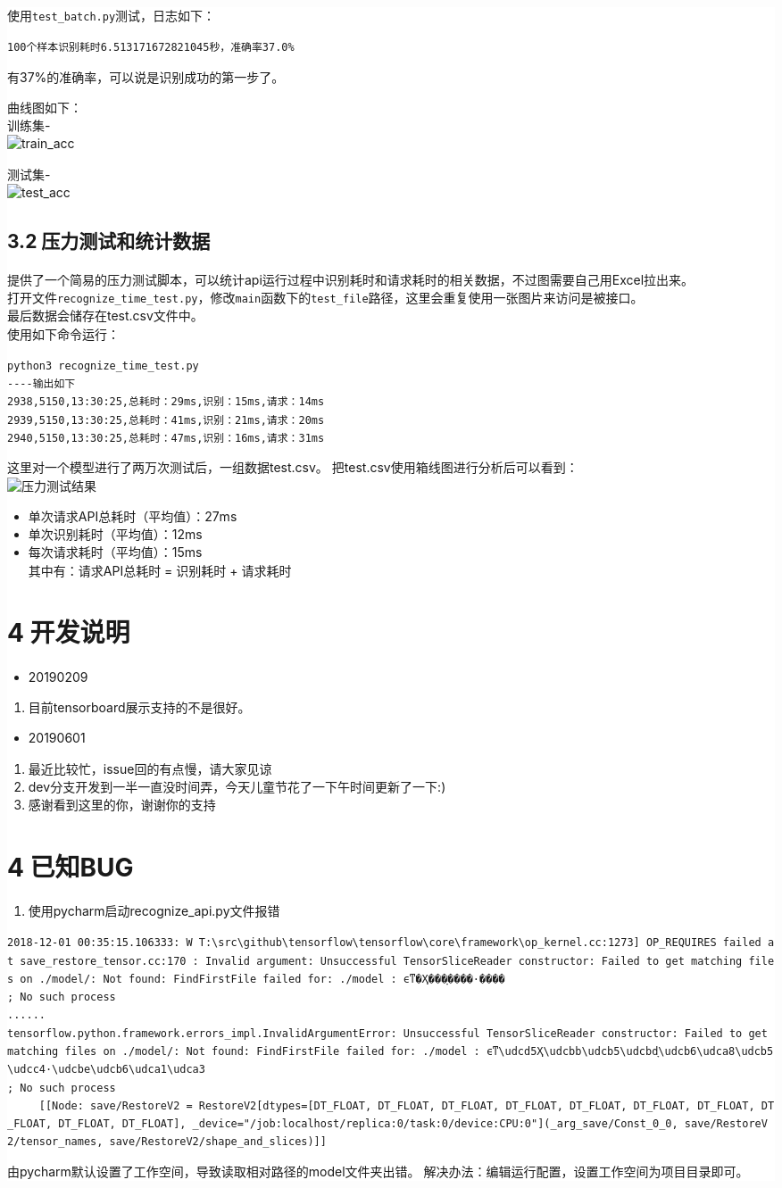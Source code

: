 使用`test_batch.py`测试，日志如下：  
```
100个样本识别耗时6.513171672821045秒，准确率37.0%
```
有37%的准确率，可以说是识别成功的第一步了。  

曲线图如下：  
训练集-  
![train_acc](readme_image/train_acc.png) 

测试集-   
![test_acc](readme_image/test_acc.png)  


## 3.2 压力测试和统计数据
提供了一个简易的压力测试脚本，可以统计api运行过程中识别耗时和请求耗时的相关数据，不过图需要自己用Excel拉出来。  
打开文件`recognize_time_test.py`，修改`main`函数下的`test_file`路径，这里会重复使用一张图片来访问是被接口。  
最后数据会储存在test.csv文件中。  
使用如下命令运行：  
```
python3 recognize_time_test.py
----输出如下
2938,5150,13:30:25,总耗时：29ms,识别：15ms,请求：14ms
2939,5150,13:30:25,总耗时：41ms,识别：21ms,请求：20ms
2940,5150,13:30:25,总耗时：47ms,识别：16ms,请求：31ms
```
这里对一个模型进行了两万次测试后，一组数据test.csv。
把test.csv使用箱线图进行分析后可以看到：  
![压力测试结果](readme_image/压力测试结果.png)  
- 单次请求API总耗时（平均值）：27ms  
- 单次识别耗时（平均值）：12ms  
- 每次请求耗时（平均值）：15ms  
其中有：请求API总耗时 = 识别耗时 + 请求耗时  

# 4 开发说明
- 20190209  
1. 目前tensorboard展示支持的不是很好。
- 20190601
1. 最近比较忙，issue回的有点慢，请大家见谅
2. dev分支开发到一半一直没时间弄，今天儿童节花了一下午时间更新了一下:)
3. 感谢看到这里的你，谢谢你的支持

# 4 已知BUG
1. 使用pycharm启动recognize_api.py文件报错
```
2018-12-01 00:35:15.106333: W T:\src\github\tensorflow\tensorflow\core\framework\op_kernel.cc:1273] OP_REQUIRES failed at save_restore_tensor.cc:170 : Invalid argument: Unsuccessful TensorSliceReader constructor: Failed to get matching files on ./model/: Not found: FindFirstFile failed for: ./model : ϵͳ�Ҳ���ָ����·����
; No such process
......
tensorflow.python.framework.errors_impl.InvalidArgumentError: Unsuccessful TensorSliceReader constructor: Failed to get matching files on ./model/: Not found: FindFirstFile failed for: ./model : ϵͳ\udcd5Ҳ\udcbb\udcb5\udcbdָ\udcb6\udca8\udcb5\udcc4·\udcbe\udcb6\udca1\udca3
; No such process
	 [[Node: save/RestoreV2 = RestoreV2[dtypes=[DT_FLOAT, DT_FLOAT, DT_FLOAT, DT_FLOAT, DT_FLOAT, DT_FLOAT, DT_FLOAT, DT_FLOAT, DT_FLOAT, DT_FLOAT], _device="/job:localhost/replica:0/task:0/device:CPU:0"](_arg_save/Const_0_0, save/RestoreV2/tensor_names, save/RestoreV2/shape_and_slices)]]
```
由pycharm默认设置了工作空间，导致读取相对路径的model文件夹出错。
解决办法：编辑运行配置，设置工作空间为项目目录即可。